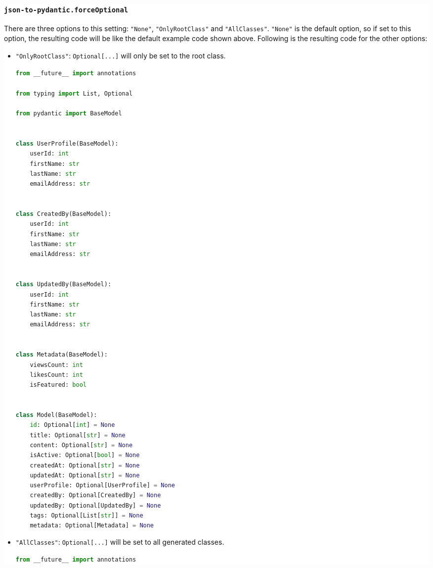 ### `json-to-pydantic.forceOptional`

There are three options to this setting: `"None"`, `"OnlyRootClass"` and `"AllClasses"`. `"None"` is the default option, so if set to this option, the resulting code will be like the default example code shown above. Following is the resulting code for the other options:

- `"OnlyRootClass"`: `Optional[...]` will only be set to the root class.

    ```python
    from __future__ import annotations

    from typing import List, Optional

    from pydantic import BaseModel


    class UserProfile(BaseModel):
        userId: int
        firstName: str
        lastName: str
        emailAddress: str


    class CreatedBy(BaseModel):
        userId: int
        firstName: str
        lastName: str
        emailAddress: str


    class UpdatedBy(BaseModel):
        userId: int
        firstName: str
        lastName: str
        emailAddress: str


    class Metadata(BaseModel):
        viewsCount: int
        likesCount: int
        isFeatured: bool


    class Model(BaseModel):
        id: Optional[int] = None
        title: Optional[str] = None
        content: Optional[str] = None
        isActive: Optional[bool] = None
        createdAt: Optional[str] = None
        updatedAt: Optional[str] = None
        userProfile: Optional[UserProfile] = None
        createdBy: Optional[CreatedBy] = None
        updatedBy: Optional[UpdatedBy] = None
        tags: Optional[List[str]] = None
        metadata: Optional[Metadata] = None
    ```
- `"AllClasses"`: `Optional[...]` will be set to all generated classes.
    ```python
    from __future__ import annotations

